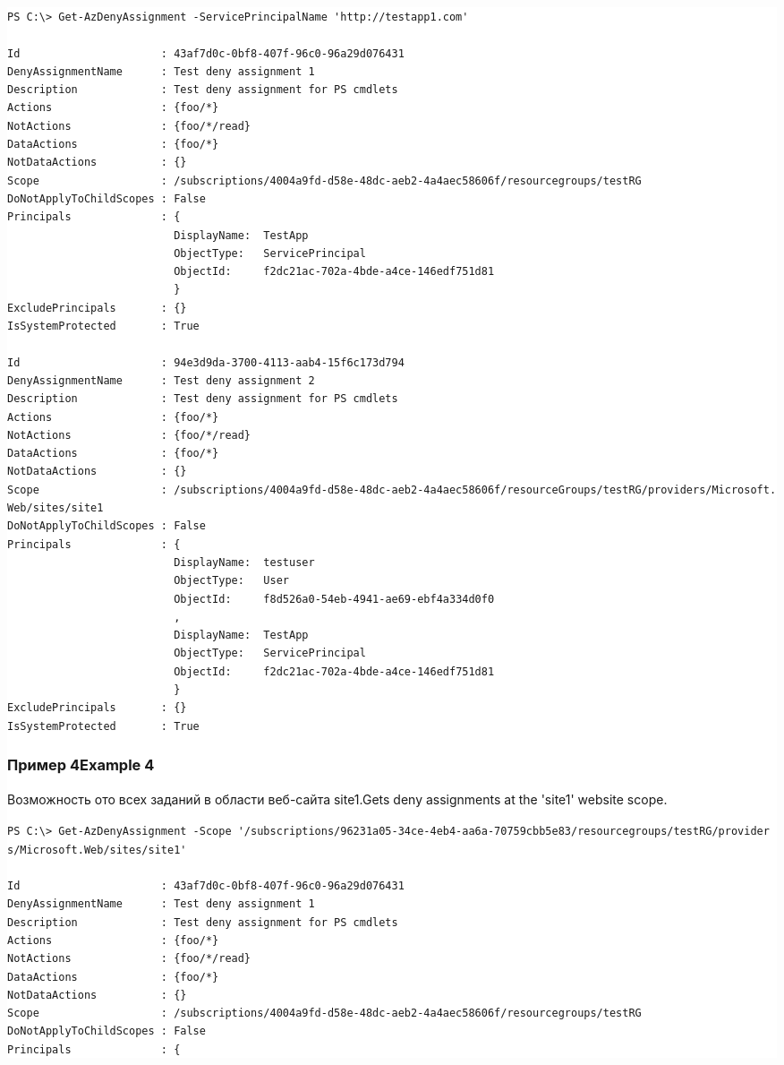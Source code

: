 ```
PS C:\> Get-AzDenyAssignment -ServicePrincipalName 'http://testapp1.com'

Id                      : 43af7d0c-0bf8-407f-96c0-96a29d076431
DenyAssignmentName      : Test deny assignment 1
Description             : Test deny assignment for PS cmdlets
Actions                 : {foo/*}
NotActions              : {foo/*/read}
DataActions             : {foo/*}
NotDataActions          : {}
Scope                   : /subscriptions/4004a9fd-d58e-48dc-aeb2-4a4aec58606f/resourcegroups/testRG
DoNotApplyToChildScopes : False
Principals              : {
                          DisplayName:  TestApp
                          ObjectType:   ServicePrincipal
                          ObjectId:     f2dc21ac-702a-4bde-a4ce-146edf751d81
                          }
ExcludePrincipals       : {}
IsSystemProtected       : True

Id                      : 94e3d9da-3700-4113-aab4-15f6c173d794
DenyAssignmentName      : Test deny assignment 2
Description             : Test deny assignment for PS cmdlets
Actions                 : {foo/*}
NotActions              : {foo/*/read}
DataActions             : {foo/*}
NotDataActions          : {}
Scope                   : /subscriptions/4004a9fd-d58e-48dc-aeb2-4a4aec58606f/resourceGroups/testRG/providers/Microsoft.Web/sites/site1
DoNotApplyToChildScopes : False
Principals              : {
                          DisplayName:  testuser
                          ObjectType:   User
                          ObjectId:     f8d526a0-54eb-4941-ae69-ebf4a334d0f0
                          ,
                          DisplayName:  TestApp
                          ObjectType:   ServicePrincipal
                          ObjectId:     f2dc21ac-702a-4bde-a4ce-146edf751d81
                          }
ExcludePrincipals       : {}
IsSystemProtected       : True
```

### <span data-ttu-id="f6454-151">Пример 4</span><span class="sxs-lookup"><span data-stu-id="f6454-151">Example 4</span></span>

<span data-ttu-id="f6454-152">Возможность ото всех заданий в области веб-сайта site1.</span><span class="sxs-lookup"><span data-stu-id="f6454-152">Gets deny assignments at the 'site1' website scope.</span></span>

```
PS C:\> Get-AzDenyAssignment -Scope '/subscriptions/96231a05-34ce-4eb4-aa6a-70759cbb5e83/resourcegroups/testRG/providers/Microsoft.Web/sites/site1'

Id                      : 43af7d0c-0bf8-407f-96c0-96a29d076431
DenyAssignmentName      : Test deny assignment 1
Description             : Test deny assignment for PS cmdlets
Actions                 : {foo/*}
NotActions              : {foo/*/read}
DataActions             : {foo/*}
NotDataActions          : {}
Scope                   : /subscriptions/4004a9fd-d58e-48dc-aeb2-4a4aec58606f/resourcegroups/testRG
DoNotApplyToChildScopes : False
Principals              : {
```